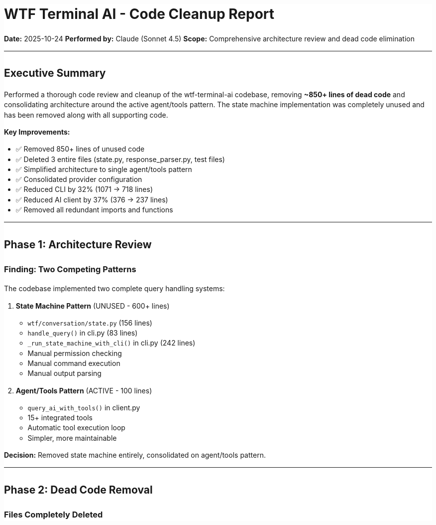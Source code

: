 # WTF Terminal AI - Code Cleanup Report

**Date:** 2025-10-24
**Performed by:** Claude (Sonnet 4.5)
**Scope:** Comprehensive architecture review and dead code elimination

---

## Executive Summary

Performed a thorough code review and cleanup of the wtf-terminal-ai codebase, removing **~850+ lines of dead code** and consolidating architecture around the active agent/tools pattern. The state machine implementation was completely unused and has been removed along with all supporting code.

**Key Improvements:**
- ✅ Removed 850+ lines of unused code
- ✅ Deleted 3 entire files (state.py, response_parser.py, test files)
- ✅ Simplified architecture to single agent/tools pattern
- ✅ Consolidated provider configuration
- ✅ Reduced CLI by 32% (1071 → 718 lines)
- ✅ Reduced AI client by 37% (376 → 237 lines)
- ✅ Removed all redundant imports and functions

---

## Phase 1: Architecture Review

### Finding: Two Competing Patterns

The codebase implemented two complete query handling systems:

1. **State Machine Pattern** (UNUSED - 600+ lines)
   - `wtf/conversation/state.py` (156 lines)
   - `handle_query()` in cli.py (83 lines)
   - `_run_state_machine_with_cli()` in cli.py (242 lines)
   - Manual permission checking
   - Manual command execution
   - Manual output parsing

2. **Agent/Tools Pattern** (ACTIVE - 100 lines)
   - `query_ai_with_tools()` in client.py
   - 15+ integrated tools
   - Automatic tool execution loop
   - Simpler, more maintainable

**Decision:** Removed state machine entirely, consolidated on agent/tools pattern.

---

## Phase 2: Dead Code Removal

### Files Completely Deleted
